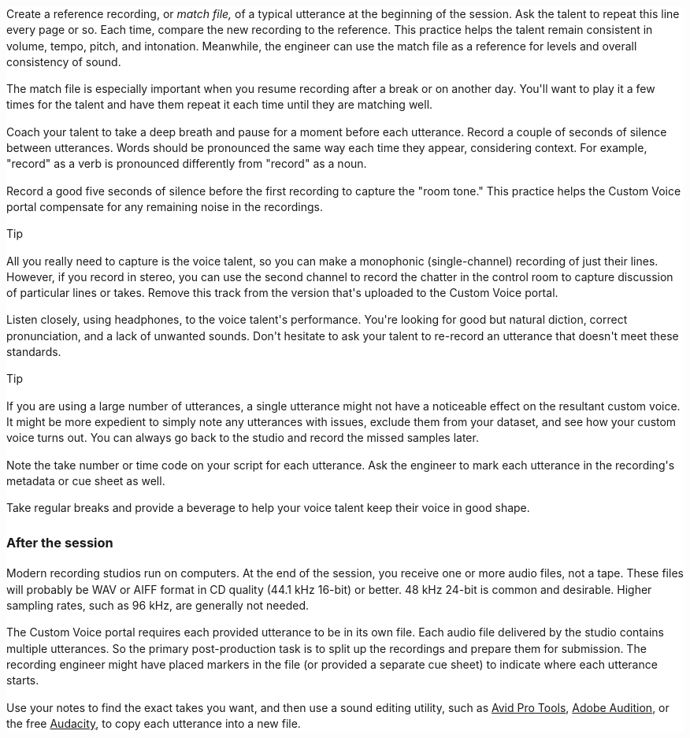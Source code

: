 Create a reference recording, or *match file,* of a typical utterance at the beginning of the session. Ask the talent to repeat this line every page or so. Each time, compare the new recording to the reference. This practice helps the talent remain consistent in volume, tempo, pitch, and intonation. Meanwhile, the engineer can use the match file as a reference for levels and overall consistency of sound.

The match file is especially important when you resume recording after a break or on another day. You'll want to play it a few times for the talent and have them repeat it each time until they are matching well.

Coach your talent to take a deep breath and pause for a moment before each utterance. Record a couple of seconds of silence between utterances. Words should be pronounced the same way each time they appear, considering context. For example, "record" as a verb is pronounced differently from "record" as a noun.

Record a good five seconds of silence before the first recording to capture the "room tone." This practice helps the Custom Voice portal compensate for any remaining noise in the recordings.

> [!TIP]
> All you really need to capture is the voice talent, so you can make a monophonic (single-channel) recording of just their lines. However, if you record in stereo, you can use the second channel to record the chatter in the control room to capture discussion of particular lines or takes. Remove this track from the version that's uploaded to the Custom Voice portal.

Listen closely, using headphones, to the voice talent's performance. You're looking for good but natural diction, correct pronunciation, and a lack of unwanted sounds. Don't hesitate to ask your talent to re-record an utterance that doesn't meet these standards.

> [!TIP]
> If you are using a large number of utterances, a single utterance might not have a noticeable effect on the resultant custom voice. It might be more expedient to simply note any utterances with issues, exclude them from your dataset, and see how your custom voice turns out. You can always go back to the studio and record the missed samples later.

Note the take number or time code on your script for each utterance. Ask the engineer to mark each utterance in the recording's metadata or cue sheet as well.

Take regular breaks and provide a beverage to help your voice talent keep their voice in good shape.

### After the session

Modern recording studios run on computers. At the end of the session, you receive one or more audio files, not a tape. These files will probably be WAV or AIFF format in CD quality (44.1 kHz 16-bit) or better. 48 kHz 24-bit is common and desirable. Higher sampling rates, such as 96 kHz, are generally not needed.

The Custom Voice portal requires each provided utterance to be in its own file. Each audio file delivered by the studio contains multiple utterances. So the primary post-production task is to split up the recordings and prepare them for submission. The recording engineer might have placed markers in the file (or provided a separate cue sheet) to indicate where each utterance starts.

Use your notes to find the exact takes you want, and then use a sound editing utility, such as [Avid Pro Tools](https://www.avid.com/en/pro-tools), [Adobe Audition](https://www.adobe.com/products/audition.html), or the free [Audacity](https://www.audacityteam.org/), to copy each utterance into a new file.
